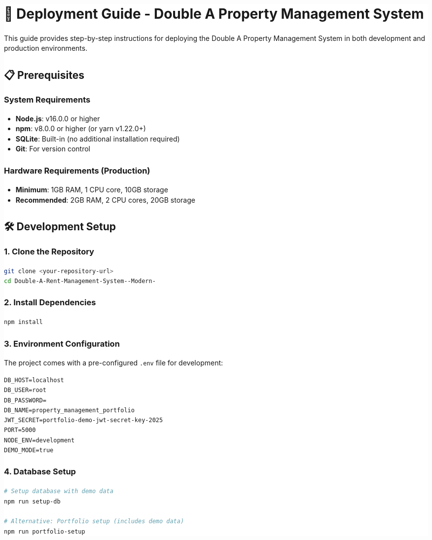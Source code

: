 # 🚀 Deployment Guide - Double A Property Management System

This guide provides step-by-step instructions for deploying the Double A Property Management System in both development and production environments.

## 📋 Prerequisites

### System Requirements
- **Node.js**: v16.0.0 or higher
- **npm**: v8.0.0 or higher (or yarn v1.22.0+)
- **SQLite**: Built-in (no additional installation required)
- **Git**: For version control

### Hardware Requirements (Production)
- **Minimum**: 1GB RAM, 1 CPU core, 10GB storage
- **Recommended**: 2GB RAM, 2 CPU cores, 20GB storage

## 🛠️ Development Setup

### 1. Clone the Repository
```bash
git clone <your-repository-url>
cd Double-A-Rent-Management-System--Modern-
```

### 2. Install Dependencies
```bash
npm install
```

### 3. Environment Configuration
The project comes with a pre-configured `.env` file for development:

```env
DB_HOST=localhost
DB_USER=root
DB_PASSWORD=
DB_NAME=property_management_portfolio
JWT_SECRET=portfolio-demo-jwt-secret-key-2025
PORT=5000
NODE_ENV=development
DEMO_MODE=true
```

### 4. Database Setup
```bash
# Setup database with demo data
npm run setup-db

# Alternative: Portfolio setup (includes demo data)
npm run portfolio-setup
```
